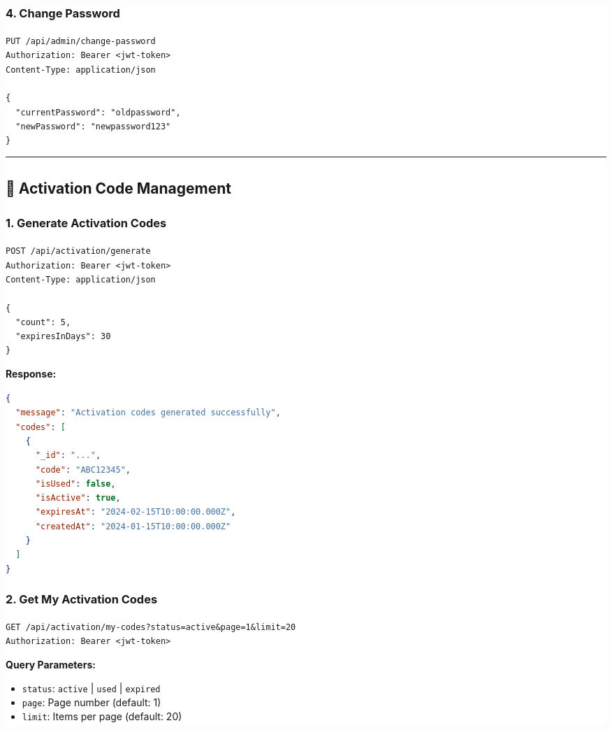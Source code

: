 ### **4. Change Password**
```http
PUT /api/admin/change-password
Authorization: Bearer <jwt-token>
Content-Type: application/json

{
  "currentPassword": "oldpassword",
  "newPassword": "newpassword123"
}
```

---

## 🔑 **Activation Code Management**

### **1. Generate Activation Codes**
```http
POST /api/activation/generate
Authorization: Bearer <jwt-token>
Content-Type: application/json

{
  "count": 5,
  "expiresInDays": 30
}
```

**Response:**
```json
{
  "message": "Activation codes generated successfully",
  "codes": [
    {
      "_id": "...",
      "code": "ABC12345",
      "isUsed": false,
      "isActive": true,
      "expiresAt": "2024-02-15T10:00:00.000Z",
      "createdAt": "2024-01-15T10:00:00.000Z"
    }
  ]
}
```

### **2. Get My Activation Codes**
```http
GET /api/activation/my-codes?status=active&page=1&limit=20
Authorization: Bearer <jwt-token>
```

**Query Parameters:**
- `status`: `active` | `used` | `expired`
- `page`: Page number (default: 1)
- `limit`: Items per page (default: 20)

